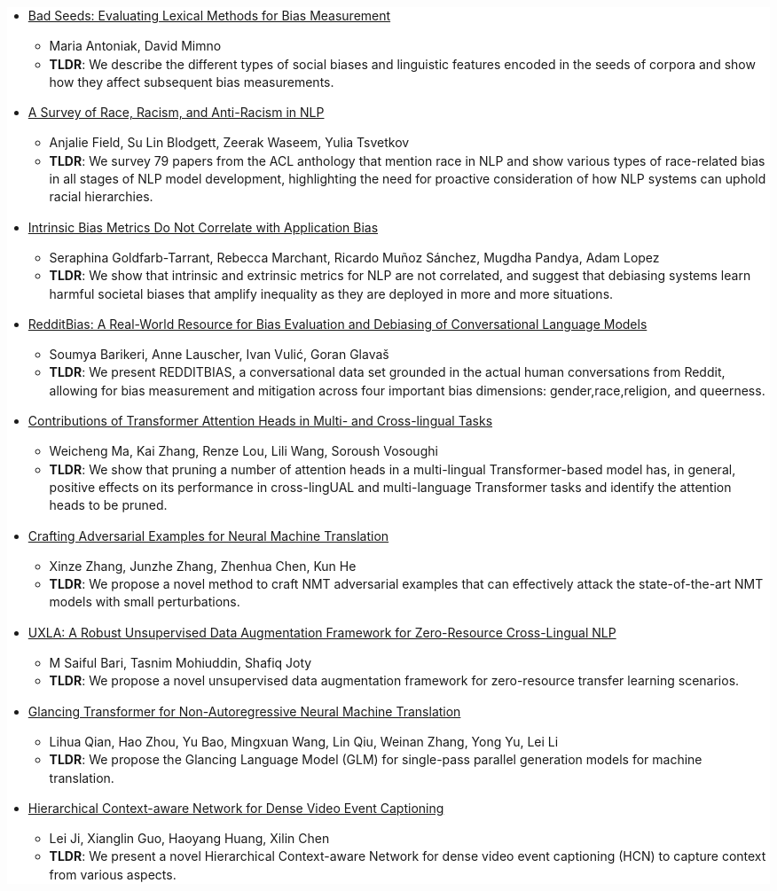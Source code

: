 - [Bad Seeds: Evaluating Lexical Methods for Bias Measurement](https://aclanthology.org/2021.acl-long.148)
  - Maria Antoniak, David Mimno
  - **TLDR**: We describe the different types of social biases and linguistic features encoded in the seeds of corpora and show how they affect subsequent bias measurements.

- [A Survey of Race, Racism, and Anti-Racism in NLP](https://aclanthology.org/2021.acl-long.149)
  - Anjalie Field, Su Lin Blodgett, Zeerak Waseem, Yulia Tsvetkov
  - **TLDR**: We survey 79 papers from the ACL anthology that mention race in NLP and show various types of race-related bias in all stages of NLP model development, highlighting the need for proactive consideration of how NLP systems can uphold racial hierarchies.

- [Intrinsic Bias Metrics Do Not Correlate with Application Bias](https://aclanthology.org/2021.acl-long.150)
  - Seraphina Goldfarb-Tarrant, Rebecca Marchant, Ricardo Muñoz Sánchez, Mugdha Pandya, Adam Lopez
  - **TLDR**: We show that intrinsic and extrinsic metrics for NLP are not correlated, and suggest that debiasing systems learn harmful societal biases that amplify inequality as they are deployed in more and more situations.

- [RedditBias: A Real-World Resource for Bias Evaluation and Debiasing of Conversational Language Models](https://aclanthology.org/2021.acl-long.151)
  - Soumya Barikeri, Anne Lauscher, Ivan Vulić, Goran Glavaš
  - **TLDR**: We present REDDITBIAS, a conversational data set grounded in the actual human conversations from Reddit, allowing for bias measurement and mitigation across four important bias dimensions: gender,race,religion, and queerness.

- [Contributions of Transformer Attention Heads in Multi- and Cross-lingual Tasks](https://aclanthology.org/2021.acl-long.152)
  - Weicheng Ma, Kai Zhang, Renze Lou, Lili Wang, Soroush Vosoughi
  - **TLDR**: We show that pruning a number of attention heads in a multi-lingual Transformer-based model has, in general, positive effects on its performance in cross-lingUAL and multi-language Transformer tasks and identify the attention heads to be pruned.

- [Crafting Adversarial Examples for Neural Machine Translation](https://aclanthology.org/2021.acl-long.153)
  - Xinze Zhang, Junzhe Zhang, Zhenhua Chen, Kun He
  - **TLDR**: We propose a novel method to craft NMT adversarial examples that can effectively attack the state-of-the-art NMT models with small perturbations.

- [UXLA: A Robust Unsupervised Data Augmentation Framework for Zero-Resource Cross-Lingual NLP](https://aclanthology.org/2021.acl-long.154)
  - M Saiful Bari, Tasnim Mohiuddin, Shafiq Joty
  - **TLDR**: We propose a novel unsupervised data augmentation framework for zero-resource transfer learning scenarios.

- [Glancing Transformer for Non-Autoregressive Neural Machine Translation](https://aclanthology.org/2021.acl-long.155)
  - Lihua Qian, Hao Zhou, Yu Bao, Mingxuan Wang, Lin Qiu, Weinan Zhang, Yong Yu, Lei Li
  - **TLDR**: We propose the Glancing Language Model (GLM) for single-pass parallel generation models for machine translation.

- [Hierarchical Context-aware Network for Dense Video Event Captioning](https://aclanthology.org/2021.acl-long.156)
  - Lei Ji, Xianglin Guo, Haoyang Huang, Xilin Chen
  - **TLDR**: We present a novel Hierarchical Context-aware Network for dense video event captioning (HCN) to capture context from various aspects.
